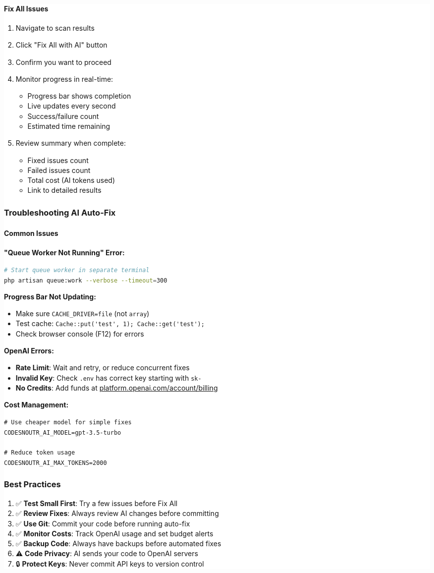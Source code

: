 #### Fix All Issues

1. Navigate to scan results
2. Click "Fix All with AI" button
3. Confirm you want to proceed
4. Monitor progress in real-time:
   - Progress bar shows completion
   - Live updates every second
   - Success/failure count
   - Estimated time remaining

5. Review summary when complete:
   - Fixed issues count
   - Failed issues count
   - Total cost (AI tokens used)
   - Link to detailed results

### Troubleshooting AI Auto-Fix

#### Common Issues

**"Queue Worker Not Running" Error:**
```bash
# Start queue worker in separate terminal
php artisan queue:work --verbose --timeout=300
```

**Progress Bar Not Updating:**
- Make sure `CACHE_DRIVER=file` (not `array`)
- Test cache: `Cache::put('test', 1); Cache::get('test');`
- Check browser console (F12) for errors

**OpenAI Errors:**
- **Rate Limit**: Wait and retry, or reduce concurrent fixes
- **Invalid Key**: Check `.env` has correct key starting with `sk-`
- **No Credits**: Add funds at [platform.openai.com/account/billing](https://platform.openai.com/account/billing)

**Cost Management:**
```env
# Use cheaper model for simple fixes
CODESNOUTR_AI_MODEL=gpt-3.5-turbo

# Reduce token usage
CODESNOUTR_AI_MAX_TOKENS=2000
```

### Best Practices

1. ✅ **Test Small First**: Try a few issues before Fix All
2. ✅ **Review Fixes**: Always review AI changes before committing
3. ✅ **Use Git**: Commit your code before running auto-fix
4. ✅ **Monitor Costs**: Track OpenAI usage and set budget alerts
5. ✅ **Backup Code**: Always have backups before automated fixes
6. ⚠️ **Code Privacy**: AI sends your code to OpenAI servers
7. 🔒 **Protect Keys**: Never commit API keys to version control
